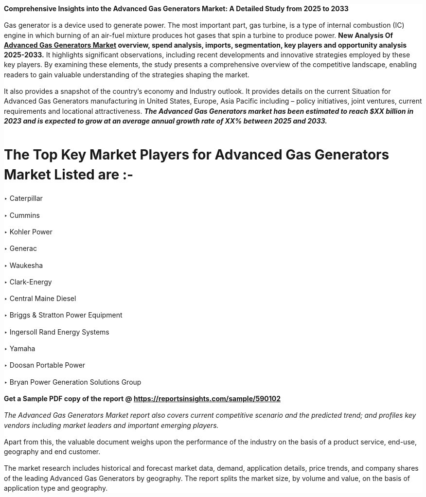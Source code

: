 <strong>Comprehensive Insights into the Advanced Gas Generators Market: A Detailed Study from 2025 to 2033</strong>

Gas generator is a device used to generate power. The most important part, gas turbine, is a type of internal combustion (IC) engine in which burning of an air-fuel mixture produces hot gases that spin a turbine to produce power. <strong>New Analysis Of <a href=https://www.reportsinsights.com/sample/590102>Advanced Gas Generators Market</a> overview, spend analysis, imports, segmentation, key players and opportunity analysis 2025-2033.</strong> It highlights significant observations, including recent developments and innovative strategies employed by these key players. By examining these elements, the study presents a comprehensive overview of the competitive landscape, enabling readers to gain valuable understanding of the strategies shaping the market.

It also provides a snapshot of the country’s economy and Industry outlook. It provides details on the current Situation for Advanced Gas Generators manufacturing in United States, Europe, Asia Pacific including – policy initiatives, joint ventures, current requirements and locational attractiveness. <strong><em>The Advanced Gas Generators market has been estimated to reach $XX billion in 2023 and is expected to grow at an average annual growth rate of XX% between 2025 and 2033.</em></strong>

# <strong>The Top Key Market Players for Advanced Gas Generators Market Listed are :-</strong> 

‣ Caterpillar

‣ Cummins

‣ Kohler Power

‣ Generac

‣ Waukesha

‣ Clark-Energy

‣ Central Maine Diesel

‣ Briggs & Stratton Power Equipment

‣ Ingersoll Rand Energy Systems

‣ Yamaha

‣ Doosan Portable Power

‣ Bryan Power Generation Solutions Group

<strong>Get a Sample PDF copy of the report @ <a href=https://reportsinsights.com/sample/590102>https://reportsinsights.com/sample/590102</a></strong>

<em>The Advanced Gas Generators Market report also covers current competitive scenario and the predicted trend; and profiles key vendors including market leaders and important emerging players.</em>

Apart from this, the valuable document weighs upon the performance of the industry on the basis of a product service, end-use, geography and end customer.

The market research includes historical and forecast market data, demand, application details, price trends, and company shares of the leading Advanced Gas Generators by geography. The report splits the market size, by volume and value, on the basis of application type and geography.
